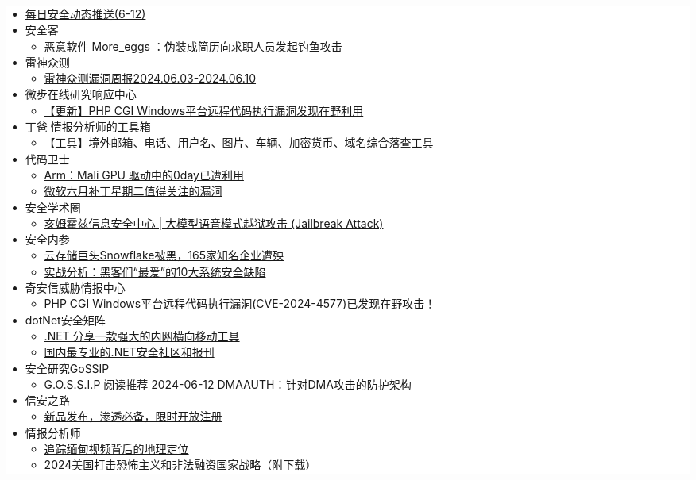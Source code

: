   - [每日安全动态推送(6-12)](https://mp.weixin.qq.com/s?__biz=MzA5NDYyNDI0MA==&mid=2651959689&idx=1&sn=9c7580e5f8d81d21c3f35ecadd95bc67&chksm=8baed116bcd95800e15e6d76e5164152c0f280d707e59cb89c44d1de3ab4ab1431a9ac1cac81&scene=58&subscene=0#rd)
- 安全客
  - [恶意软件 More_eggs ：伪装成简历向求职人员发起钓鱼攻击](https://mp.weixin.qq.com/s?__biz=MzA5ODA0NDE2MA==&mid=2649786641&idx=1&sn=a680a6c889bf55ad95d833d8fc7dc1d3&chksm=8893b97ebfe43068607be7a8eea6647e84b10f5ea8c30888809243731d6426f329d118bf0d13&scene=58&subscene=0#rd)
- 雷神众测
  - [雷神众测漏洞周报2024.06.03-2024.06.10](https://mp.weixin.qq.com/s?__biz=MzI0NzEwOTM0MA==&mid=2652502948&idx=1&sn=14418cbec5109a7481093e79db7673f2&chksm=f2585817c52fd101b99a6504ab5128be075406e4dbd3f77728243b3b4da61d11443cf89d1b25&scene=58&subscene=0#rd)
- 微步在线研究响应中心
  - [【更新】PHP CGI Windows平台远程代码执行漏洞发现在野利用](https://mp.weixin.qq.com/s?__biz=Mzg5MTc3ODY4Mw==&mid=2247506047&idx=1&sn=5dd15bfead5ec12c095022c0b8ed9df3&chksm=cfcabb6bf8bd327d0691eb8c03d1fa2b25a7f32dd9f23e589a69c9b7ab069de135a8889662ac&scene=58&subscene=0#rd)
- 丁爸 情报分析师的工具箱
  - [【工具】境外邮箱、电话、用户名、图片、车辆、加密货币、域名综合落查工具](https://mp.weixin.qq.com/s?__biz=MzI2MTE0NTE3Mw==&mid=2651144341&idx=1&sn=5ae2dd60ee7626c9cee90b8d81c21d68&chksm=f1af37afc6d8beb9cc120cb0c87ffe3508aadfabae506418bc7e71e0c3cec3c00b4a1c634411&scene=58&subscene=0#rd)
- 代码卫士
  - [Arm：Mali GPU 驱动中的0day已遭利用](https://mp.weixin.qq.com/s?__biz=MzI2NTg4OTc5Nw==&mid=2247519726&idx=1&sn=0763c56c20d23383e9286aff08fcb684&chksm=ea94bc84dde33592dea1d47bb7a112dce8d7526355e0eb9087b97befe21f000b804c9146426c&scene=58&subscene=0#rd)
  - [微软六月补丁星期二值得关注的漏洞](https://mp.weixin.qq.com/s?__biz=MzI2NTg4OTc5Nw==&mid=2247519726&idx=2&sn=d94ad8ee115123318833dea4701e52e3&chksm=ea94bc84dde3359285fcce690b888a8def820c78d7da98ec18b16b66c8a1678db87e67d89382&scene=58&subscene=0#rd)
- 安全学术圈
  - [亥姆霍兹信息安全中心 | 大模型语音模式越狱攻击 (Jailbreak Attack)](https://mp.weixin.qq.com/s?__biz=MzU5MTM5MTQ2MA==&mid=2247490900&idx=1&sn=c28ff02dc134837d28b733d30d0ab5ee&chksm=fe2ee2dfc9596bc9784efac8ffac45d1cfe6f7ea7e79b0e7caa2dadcfd5d433fc8d08fdbac6f&scene=58&subscene=0#rd)
- 安全内参
  - [云存储巨头Snowflake被黑，165家知名企业遭殃](https://mp.weixin.qq.com/s?__biz=MzI4NDY2MDMwMw==&mid=2247511918&idx=1&sn=84e8748273f6ebc4f412578d37a4d505&chksm=ebfae84edc8d615832281755845de8acaf0615682985a9c30f8ab9572c15dcec218ac0adca10&scene=58&subscene=0#rd)
  - [实战分析：黑客们“最爱”的10大系统安全缺陷](https://mp.weixin.qq.com/s?__biz=MzI4NDY2MDMwMw==&mid=2247511918&idx=2&sn=3fdf600d64fc7aca7b80ba6d9bf8acae&chksm=ebfae84edc8d6158320673c6b886531b7890fa0ac4dac202361829b8adac3905d693b99372e0&scene=58&subscene=0#rd)
- 奇安信威胁情报中心
  - [PHP CGI Windows平台远程代码执行漏洞(CVE-2024-4577)已发现在野攻击！](https://mp.weixin.qq.com/s?__biz=MzI2MDc2MDA4OA==&mid=2247510724&idx=1&sn=452ee38da734f36eaa7d67ebbe1f52b0&chksm=ea665db3dd11d4a5cee6e19d14ef3bab1c5da7b604742980f1fb8f75624966acc9e59e1842e9&scene=58&subscene=0#rd)
- dotNet安全矩阵
  - [.NET 分享一款强大的内网横向移动工具](https://mp.weixin.qq.com/s?__biz=MzUyOTc3NTQ5MA==&mid=2247492523&idx=1&sn=c97ae0ed60656a63dda71b820077b516&chksm=fa594d46cd2ec4506b77fc451a510376d5ae4120065e454db3e1adae5eb7ffce63409fda7f78&scene=58&subscene=0#rd)
  - [国内最专业的.NET安全社区和报刊](https://mp.weixin.qq.com/s?__biz=MzUyOTc3NTQ5MA==&mid=2247492523&idx=2&sn=bb9f8131bfddbd58a40a133041ae0656&chksm=fa594d46cd2ec4506eb8ad6f67d5e7daf352b2e0fcbbad492a612fee182a0681e6cd68d2b230&scene=58&subscene=0#rd)
- 安全研究GoSSIP
  - [G.O.S.S.I.P 阅读推荐 2024-06-12 DMAAUTH：针对DMA攻击的防护架构](https://mp.weixin.qq.com/s?__biz=Mzg5ODUxMzg0Ng==&mid=2247498228&idx=1&sn=63849c18eb72c130a23184c8e8ec5223&chksm=c063d72df7145e3b3afb97caf9b27c9201ae1832a53da85226cb6167b99cddfbbec5882083fa&scene=58&subscene=0#rd)
- 信安之路
  - [新品发布，渗透必备，限时开放注册](https://mp.weixin.qq.com/s?__biz=MzI5MDQ2NjExOQ==&mid=2247499418&idx=1&sn=3db34b64046c5d70dfc63dacaee0ca65&chksm=ec1dceb2db6a47a4e66fbebeca46e8b8f015160e2095b000c051faff83f2e77ec7f625acd368&scene=58&subscene=0#rd)
- 情报分析师
  - [追踪缅甸视频背后的地理定位](https://mp.weixin.qq.com/s?__biz=MzA3Mjc1MTkwOA==&mid=2650551218&idx=1&sn=dd03fb61113191dff22cf272aab46fd3&chksm=87111df9b06694ef073131f12de9e1de5795f257f51228f796d38c8fdf7ed2f1679af817cd51&scene=58&subscene=0#rd)
  - [2024美国打击恐怖主义和非法融资国家战略（附下载）](https://mp.weixin.qq.com/s?__biz=MzA3Mjc1MTkwOA==&mid=2650551218&idx=2&sn=6ab3bdc3075a753a9f49bf14b440d455&chksm=87111df9b06694ef5425187805596eb56205053c362d8229f4dd36d36fefa16ab188f742755b&scene=58&subscene=0#rd)